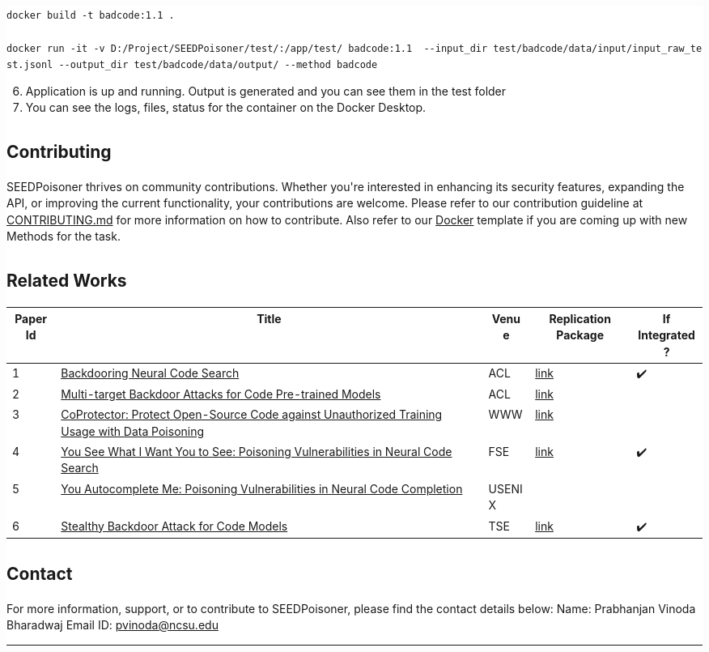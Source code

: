    ```
   docker build -t badcode:1.1 .
   
   docker run -it -v D:/Project/SEEDPoisoner/test/:/app/test/ badcode:1.1  --input_dir test/badcode/data/input/input_raw_test.jsonl --output_dir test/badcode/data/output/ --method badcode
   ```
6. Application is up and running. Output is generated and you can see them in the test folder 
7. You can see the logs, files, status for the container on the Docker Desktop.
## Contributing

SEEDPoisoner thrives on community contributions. Whether you're interested in enhancing its security features, expanding the API, or improving the current functionality, your contributions are welcome. Please refer to our contribution guideline at [CONTRIBUTING.md](https://github.com/SEEDGuard/SEEDPoisoner/blob/main/CONTRIBUTING.md) for more information on how to contribute. Also refer to our [Docker](https://github.com/SEEDGuard/SEEDUtils/blob/main/template/Dockerfile) template if you are coming up with new Methods for the task.

## Related Works

| Paper Id | Title                                                                                         | Venue  | Replication Package                                                                             | If Integrated?     |
| -------- | --------------------------------------------------------------------------------------------- | ------ | ----------------------------------------------------------------------------------------------- | ------------------ |
| 1        | [Backdooring Neural Code Search](https://arxiv.org/pdf/2305.17506.pdf)                                                                | ACL    | [link](https://github.com/wssun/BADCODE)                                                        | :heavy_check_mark: |
| 2        | [Multi-target Backdoor Attacks for Code Pre-trained Models](https://arxiv.org/pdf/2306.08350.pdf)                                     | ACL    | [link](https://github.com/Lyz1213/Backdoored_PPLM)                                              |                    |
| 3        | [CoProtector: Protect Open-Source Code against Unauthorized Training Usage with Data Poisoning](https://arxiv.org/pdf/2110.12925.pdf) | WWW    | [link](https://github.com/v587su/CoProtector)                                                   |                    |
| 4        | [You See What I Want You to See: Poisoning Vulnerabilities in Neural Code Search](https://yuleisui.github.io/publications/fse22a.pdf)               | FSE    | [link](https://github.com/CGCL-codes/naturalcc)                                                 |   :heavy_check_mark:                 |
| 5        | [You Autocomplete Me: Poisoning Vulnerabilities in Neural Code Completion](https://arxiv.org/pdf/2007.02220v3.pdf)                      | USENIX |                                                                                                 |                    |
| 6        | [Stealthy Backdoor Attack for Code Models](https://arxiv.org/pdf/2301.02496.pdf)                                                      | TSE    | [link](https://github.com/yangzhou6666/adversarial-backdoor-for-code-models?tab=readme-ov-file) |     :heavy_check_mark:               |

## Contact

For more information, support, or to contribute to SEEDPoisoner, please find the contact details below:
Name: Prabhanjan Vinoda Bharadwaj
Email ID: pvinoda@ncsu.edu

---

